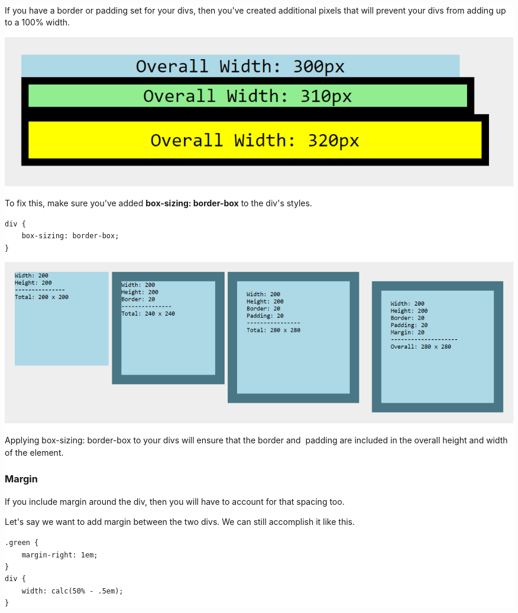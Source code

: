 If you have a border or padding set for your divs, then you've created additional pixels that will prevent your divs from adding up to a 100% width.

![Two inline-block divs with borders that do not line up](images/image-13.png)

To fix this, make sure you've added **box-sizing: border-box** to the div's styles.

```
div {
    box-sizing: border-box;
}
```

![Two inline-block divs with borders that do line up](images/image-14.png)

Applying box-sizing: border-box to your divs will ensure that the border and  padding are included in the overall height and width of the element.

### Margin

If you include margin around the div, then you will have to account for that spacing too.

Let's say we want to add margin between the two divs. We can still accomplish it like this.

```
.green {
    margin-right: 1em;
}
div {
    width: calc(50% - .5em);
}
```
